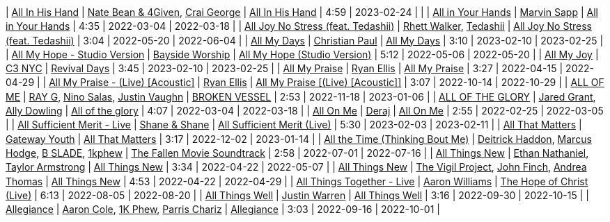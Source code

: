| [All In His Hand](https://open.spotify.com/track/2qma184Vc8GIYpFxcfojwH) | [Nate Bean & 4Given](https://open.spotify.com/artist/1umOvHlegcJB3LTn2pcodu), [Crai George](https://open.spotify.com/artist/2MJRX1k1vVzv59XofhA5Gs) | [All In His Hand](https://open.spotify.com/album/45Wcu1ab3AwzUN3HyeIZwk) | 4:59 | 2023-02-24 |  |
| [All in Your Hands](https://open.spotify.com/track/4u841f1ewKUqDUWdjIoeSf) | [Marvin Sapp](https://open.spotify.com/artist/5r0KYGxdIZEHZ6z6XbkVbo) | [All in Your Hands](https://open.spotify.com/album/5jntu2u3T6W0fvlB7SMto2) | 4:35 | 2022-03-04 | 2022-03-18 |
| [All Joy No Stress \(feat\. Tedashii\)](https://open.spotify.com/track/5Z4D2dNjMFBlL6c4hha7Rq) | [Rhett Walker](https://open.spotify.com/artist/4ImxhwjNOz0es0voxGHCoP), [Tedashii](https://open.spotify.com/artist/4c6lhwoOrmgNWvl0GxHlW1) | [All Joy No Stress \(feat\. Tedashii\)](https://open.spotify.com/album/4gvJs5YgwAMcH0W3W86iQd) | 3:04 | 2022-05-20 | 2022-06-04 |
| [All My Days](https://open.spotify.com/track/34oD7ZVThNUO1WM5BrkmYT) | [Christian Paul](https://open.spotify.com/artist/1Bfi1Jw2HGVbOEjOdtApOe) | [All My Days](https://open.spotify.com/album/5RNa89HqKyZpZM9LZ17fi5) | 3:10 | 2023-02-10 | 2023-02-25 |
| [All My Hope \- Studio Version](https://open.spotify.com/track/2A7IhkN6Y7CsURr3BukMrP) | [Bayside Worship](https://open.spotify.com/artist/2GRCJ5E9CeDrSHeEWWqxSC) | [All My Hope \(Studio Version\)](https://open.spotify.com/album/4SAWf3BfpYmSUFSSeGyjH1) | 5:12 | 2022-05-06 | 2022-05-20 |
| [All My Joy](https://open.spotify.com/track/49LY6jGLSakjCQBvsqEW77) | [C3 NYC](https://open.spotify.com/artist/6tVUFgMhjG96KGcJSr3BdJ) | [Revival Days](https://open.spotify.com/album/2VCGi2ttqtYqncoGxThrk8) | 3:45 | 2023-02-10 | 2023-02-25 |
| [All My Praise](https://open.spotify.com/track/3b9j80XcN10pJt4vDcniwk) | [Ryan Ellis](https://open.spotify.com/artist/7mkCeiRcySEQSSAMYbud5C) | [All My Praise](https://open.spotify.com/album/2SGRAtlh30q2on1fgkcArw) | 3:27 | 2022-04-15 | 2022-04-29 |
| [All My Praise \- \(Live\) \[Acoustic\]](https://open.spotify.com/track/5tMVFTTCatJNLN4XaOIki8) | [Ryan Ellis](https://open.spotify.com/artist/7mkCeiRcySEQSSAMYbud5C) | [All My Praise \[\(Live\) \[Acoustic\]\]](https://open.spotify.com/album/0STEr9JGRT5ZdZEJBHzsvy) | 3:07 | 2022-10-14 | 2022-10-29 |
| [ALL OF ME](https://open.spotify.com/track/5nyUrrW5HVGx0nodD8RVfC) | [RAY G](https://open.spotify.com/artist/1mGgGsYIUyBrrYQNL9XD5C), [Nino Salas](https://open.spotify.com/artist/1VEG5CVdjFpXLzDAs3sEhP), [Justin Vaughn](https://open.spotify.com/artist/37Yn3dZvzwQDhMRPlog3LG) | [BROKEN VESSEL](https://open.spotify.com/album/3V8O2485LtuZnBg7J5pVu6) | 2:53 | 2022-11-18 | 2023-01-06 |
| [ALL OF THE GLORY](https://open.spotify.com/track/1F7H8iAT4JGwdKx3ok1kko) | [Jared Grant](https://open.spotify.com/artist/7ngm4D0XEn5TpywtBtkCWc), [Ally Dowling](https://open.spotify.com/artist/2ynJucSNR8sxPoyBYmNY35) | [All of the glory](https://open.spotify.com/album/5JxQxb2rin6rSTyKx0kUKw) | 4:07 | 2022-03-04 | 2022-03-18 |
| [All On Me](https://open.spotify.com/track/66Qz1284tEvO6GPfQVTlZc) | [Deraj](https://open.spotify.com/artist/1iYLxzjCinlEJENGThVxjD) | [All On Me](https://open.spotify.com/album/5W9FuE8N3U51eBNgfxotWp) | 2:55 | 2022-02-25 | 2022-03-05 |
| [All Sufficient Merit \- Live](https://open.spotify.com/track/5p6uP5TGLpeCBlcK3Kd1yQ) | [Shane & Shane](https://open.spotify.com/artist/2LFbgsbEhfilNpQYW7mied) | [All Sufficient Merit \(Live\)](https://open.spotify.com/album/2mKX49Xl7KBPNJlXT5dkJI) | 5:30 | 2023-02-03 | 2023-02-11 |
| [All That Matters](https://open.spotify.com/track/3an1jZuGuItXCfcfZFkdvu) | [Gateway Youth](https://open.spotify.com/artist/3ftWjEOqlDfTCF7ZSzRVNM) | [All That Matters](https://open.spotify.com/album/0faMG5obG4JTbHyjehxJK5) | 3:17 | 2022-12-02 | 2023-01-14 |
| [All the Time \(Thinking Bout Me\)](https://open.spotify.com/track/4ebtGL3djv4q0hZUDY3ETh) | [Deitrick Haddon](https://open.spotify.com/artist/7tlQrRh6jNY1c95poJvBe9), [Marcus Hodge](https://open.spotify.com/artist/4zp9HZh3LJ2K6qN5y4tkqi), [B SLADE](https://open.spotify.com/artist/1vXFOrqCxtBKdLaJqjLqOy), [1kphew](https://open.spotify.com/artist/3MQ4t2qrxZwxZbcp76jXAt) | [The Fallen Movie Soundtrack](https://open.spotify.com/album/11tQtmqsmUWPi2OkIXcVGO) | 2:58 | 2022-07-01 | 2022-07-16 |
| [All Things New](https://open.spotify.com/track/62RbXOOxYM1AKDhLrb1nrg) | [Ethan Nathaniel](https://open.spotify.com/artist/5tGobqZ8J0XMtFl3H589Sv), [Taylor Armstrong](https://open.spotify.com/artist/3CVk2LzA3zH6FBAXuPbnhc) | [All Things New](https://open.spotify.com/album/2Q4gV96V9V2w2rS2XMqAjm) | 3:34 | 2022-04-22 | 2022-05-07 |
| [All Things New](https://open.spotify.com/track/48o0RHEBz13nEEAd7wE4Bk) | [The Vigil Project](https://open.spotify.com/artist/2Qtvrlcjx83rryARiEIPeI), [John Finch](https://open.spotify.com/artist/1mImDYSR7mM7wvH3dewoG3), [Andrea Thomas](https://open.spotify.com/artist/5iwn6MUdevcMCJ96CYVJZn) | [All Things New](https://open.spotify.com/album/4lPhR9VgNgWuPgNZEeuJJw) | 4:53 | 2022-04-22 | 2022-04-29 |
| [All Things Together \- Live](https://open.spotify.com/track/0cJ3j7jhHnPmb05LOmzy8r) | [Aaron Williams](https://open.spotify.com/artist/4HRAisqWU6muzcJTkGMquz) | [The Hope of Christ \(Live\)](https://open.spotify.com/album/40r3ldsQTZFyFtVcEjIb7U) | 6:13 | 2022-08-05 | 2022-08-20 |
| [All Things Well](https://open.spotify.com/track/6221ByWUvnTPaSMDpjgsfi) | [Justin Warren](https://open.spotify.com/artist/6bBzJpCoyyPxIZ6KooTqcU) | [All Things Well](https://open.spotify.com/album/27u6mmnkk26qEnXlKz5cIo) | 3:16 | 2022-09-30 | 2022-10-15 |
| [Allegiance](https://open.spotify.com/track/2qHMpLZhcLTvD9YqHHWGOV) | [Aaron Cole](https://open.spotify.com/artist/0OQ8y7heASb1vEX5WXvjCr), [1K Phew](https://open.spotify.com/artist/6CQGrt3AJ2gx5oMSR0mwbl), [Parris Chariz](https://open.spotify.com/artist/2Vt6gyhUH7Vj2cybfQWOqM) | [Allegiance](https://open.spotify.com/album/2RYPVb167Pkejxj1HQustH) | 3:03 | 2022-09-16 | 2022-10-01 |